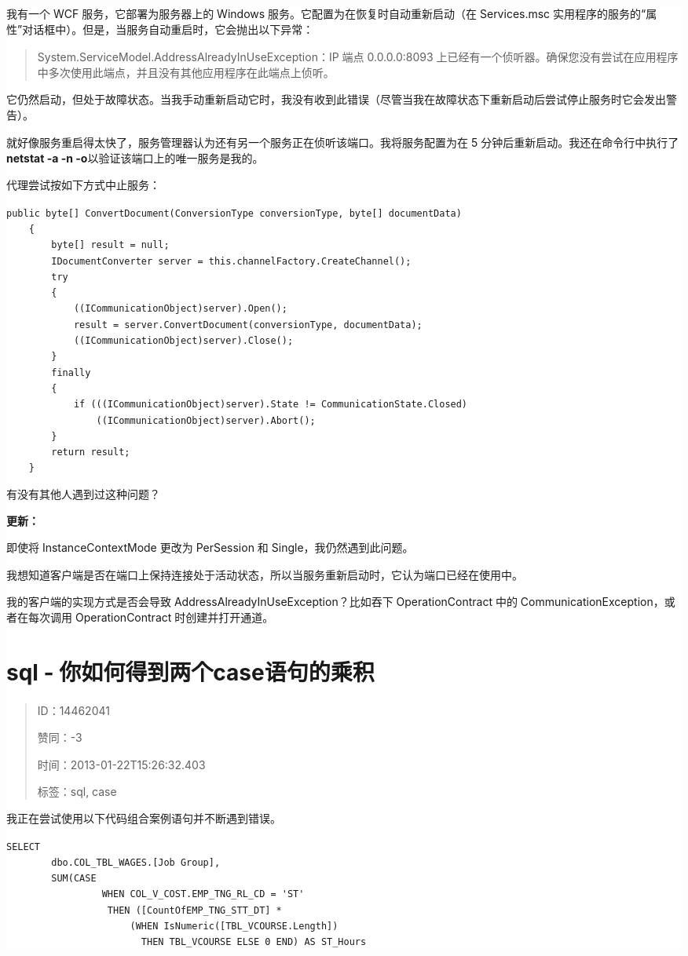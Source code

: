 我有一个 WCF 服务，它部署为服务器上的 Windows 服务。它配置为在恢复时自动重新启动（在 Services.msc 实用程序的服务的“属性”对话框中）。但是，当服务自动重启时，它会抛出以下异常：

> System.ServiceModel.AddressAlreadyInUseException：IP 端点 0.0.0.0:8093 上已经有一个侦听器。确保您没有尝试在应用程序中多次使用此端点，并且没有其他应用程序在此端点上侦听。

它仍然启动，但处于故障状态。当我手动重新启动它时，我没有收到此错误（尽管当我在故障状态下重新启动后尝试停止服务时它会发出警告）。

就好像服务重启得太快了，服务管理器认为还有另一个服务正在侦听该端口。我将服务配置为在 5 分钟后重新启动。我还在命令行中执行了**netstat -a -n -o**以验证该端口上的唯一服务是我的。

代理尝试按如下方式中止服务：

```
public byte[] ConvertDocument(ConversionType conversionType, byte[] documentData)
    {
        byte[] result = null;
        IDocumentConverter server = this.channelFactory.CreateChannel();
        try
        {
            ((ICommunicationObject)server).Open();
            result = server.ConvertDocument(conversionType, documentData);
            ((ICommunicationObject)server).Close();
        }
        finally
        {
            if (((ICommunicationObject)server).State != CommunicationState.Closed)
                ((ICommunicationObject)server).Abort();
        }
        return result;
    } 
```

有没有其他人遇到过这种问题？

**更新：**

即使将 InstanceContextMode 更改为 PerSession 和 Single，我仍然遇到此问题。

我想知道客户端是否在端口上保持连接处于活动状态，所以当服务重新启动时，它认为端口已经在使用中。

我的客户端的实现方式是否会导致 AddressAlreadyInUseException？比如吞下 OperationContract 中的 CommunicationException，或者在每次调用 OperationContract 时创建并打开通道。

# sql - 你如何得到两个case语句的乘积

> ID：14462041
> 
> 赞同：-3
> 
> 时间：2013-01-22T15:26:32.403
> 
> 标签：sql, case

我正在尝试使用以下代码组合案例语句并不断遇到错误。

```
SELECT     
        dbo.COL_TBL_WAGES.[Job Group], 
        SUM(CASE
                 WHEN COL_V_COST.EMP_TNG_RL_CD = 'ST' 
                  THEN ([CountOfEMP_TNG_STT_DT] * 
                      (WHEN IsNumeric([TBL_VCOURSE.Length]) 
                        THEN TBL_VCOURSE ELSE 0 END) AS ST_Hours 
```

